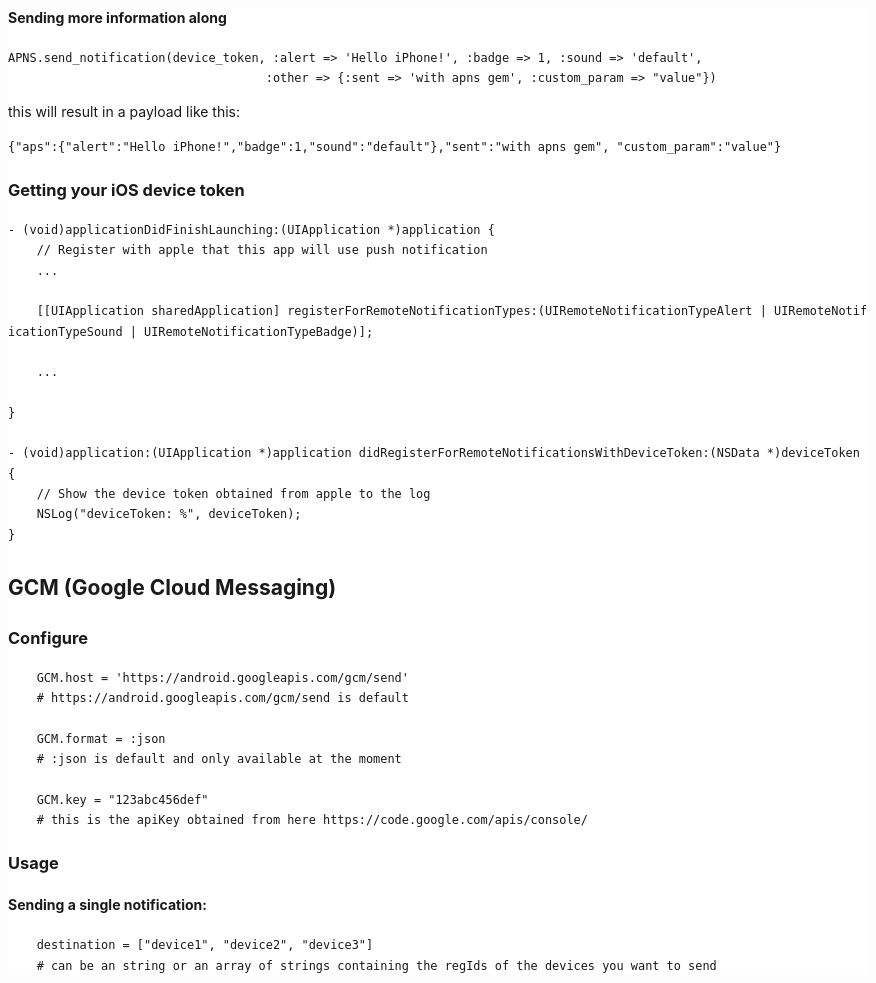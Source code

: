 #### Sending more information along

    APNS.send_notification(device_token, :alert => 'Hello iPhone!', :badge => 1, :sound => 'default', 
                                        :other => {:sent => 'with apns gem', :custom_param => "value"})
                                            
this will result in a payload like this:

    {"aps":{"alert":"Hello iPhone!","badge":1,"sound":"default"},"sent":"with apns gem", "custom_param":"value"}

### Getting your iOS device token

    - (void)applicationDidFinishLaunching:(UIApplication *)application {
        // Register with apple that this app will use push notification
        ...
        
        [[UIApplication sharedApplication] registerForRemoteNotificationTypes:(UIRemoteNotificationTypeAlert | UIRemoteNotificationTypeSound | UIRemoteNotificationTypeBadge)];
        
        ...
        
    }
    
    - (void)application:(UIApplication *)application didRegisterForRemoteNotificationsWithDeviceToken:(NSData *)deviceToken {
        // Show the device token obtained from apple to the log
        NSLog("deviceToken: %", deviceToken);
    }

## GCM (Google Cloud Messaging)

### Configure

		GCM.host = 'https://android.googleapis.com/gcm/send'
		# https://android.googleapis.com/gcm/send is default

		GCM.format = :json
		# :json is default and only available at the moment

		GCM.key = "123abc456def"
		# this is the apiKey obtained from here https://code.google.com/apis/console/
		
### Usage

#### Sending a single notification:

		destination = ["device1", "device2", "device3"]
		# can be an string or an array of strings containing the regIds of the devices you want to send

